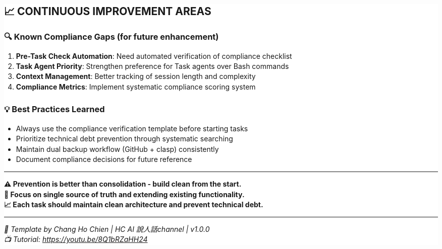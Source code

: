 ## 📈 CONTINUOUS IMPROVEMENT AREAS

### 🔍 Known Compliance Gaps (for future enhancement)
1. **Pre-Task Check Automation**: Need automated verification of compliance checklist
2. **Task Agent Priority**: Strengthen preference for Task agents over Bash commands
3. **Context Management**: Better tracking of session length and complexity
4. **Compliance Metrics**: Implement systematic compliance scoring system

### 💡 Best Practices Learned
- Always use the compliance verification template before starting tasks
- Prioritize technical debt prevention through systematic searching
- Maintain dual backup workflow (GitHub + clasp) consistently
- Document compliance decisions for future reference

---

**⚠️ Prevention is better than consolidation - build clean from the start.**  
**🎯 Focus on single source of truth and extending existing functionality.**  
**📈 Each task should maintain clean architecture and prevent technical debt.**

---

*🎯 Template by Chang Ho Chien | HC AI 說人話channel | v1.0.0*  
*📺 Tutorial: https://youtu.be/8Q1bRZaHH24*